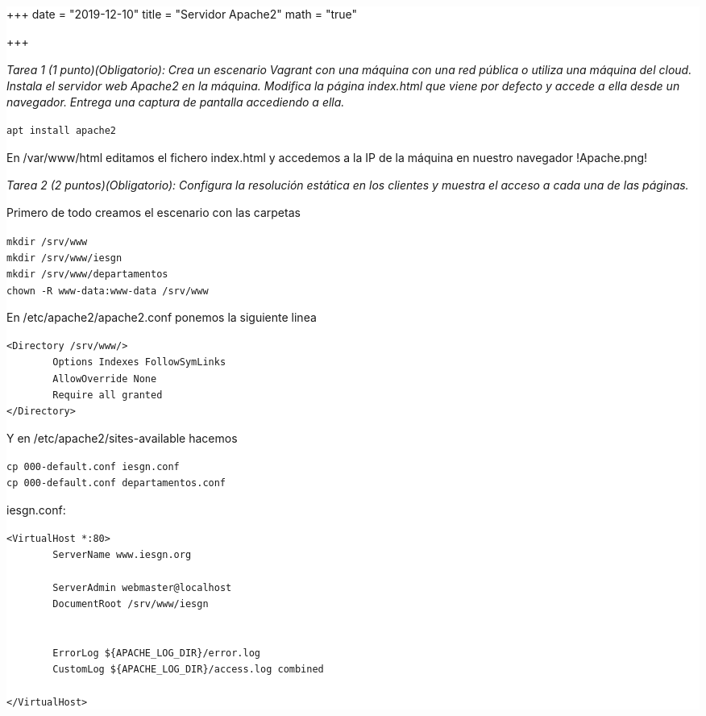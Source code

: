 +++
date = "2019-12-10"
title = "Servidor Apache2"
math = "true"

+++

*Tarea 1 (1 punto)(Obligatorio): Crea un escenario Vagrant con una máquina con una red pública o utiliza una máquina del cloud. Instala el servidor web Apache2 en la máquina. Modifica la página index.html que viene por defecto y accede a ella desde un navegador. Entrega una captura de pantalla accediendo a ella.*
```
apt install apache2
```
En /var/www/html editamos el fichero index.html y accedemos a la IP de la máquina en nuestro navegador
!Apache.png!

*Tarea 2 (2 puntos)(Obligatorio): Configura la resolución estática en los clientes y muestra el acceso a cada una de las páginas.*

Primero de todo creamos el escenario con las carpetas
```
mkdir /srv/www
mkdir /srv/www/iesgn
mkdir /srv/www/departamentos
chown -R www-data:www-data /srv/www
```

En /etc/apache2/apache2.conf ponemos la siguiente linea
```
<Directory /srv/www/>
        Options Indexes FollowSymLinks
        AllowOverride None
        Require all granted
</Directory>
```

Y en /etc/apache2/sites-available hacemos
```
cp 000-default.conf iesgn.conf
cp 000-default.conf departamentos.conf
```

iesgn.conf:

```
<VirtualHost *:80>
        ServerName www.iesgn.org

        ServerAdmin webmaster@localhost
        DocumentRoot /srv/www/iesgn


        ErrorLog ${APACHE_LOG_DIR}/error.log
        CustomLog ${APACHE_LOG_DIR}/access.log combined

</VirtualHost>

```
